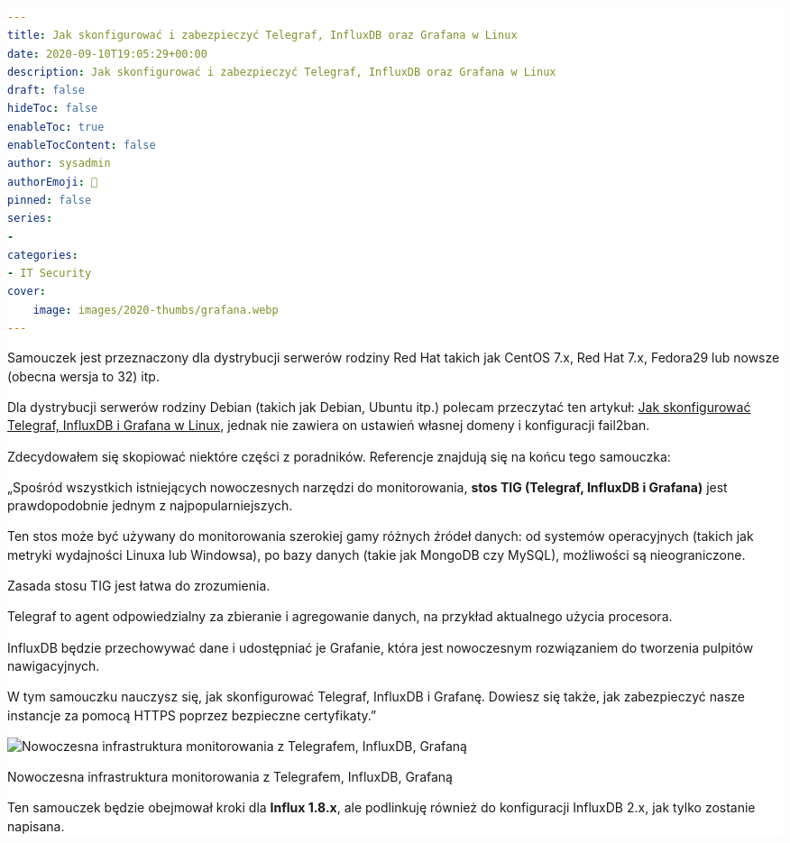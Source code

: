 ```yaml
---
title: Jak skonfigurować i zabezpieczyć Telegraf, InfluxDB oraz Grafana w Linux
date: 2020-09-10T19:05:29+00:00
description: Jak skonfigurować i zabezpieczyć Telegraf, InfluxDB oraz Grafana w Linux
draft: false
hideToc: false
enableToc: true
enableTocContent: false
author: sysadmin
authorEmoji: 🐧
pinned: false
series:
- 
categories:
- IT Security
cover:
    image: images/2020-thumbs/grafana.webp
---
```

Samouczek jest przeznaczony dla dystrybucji serwerów rodziny Red Hat takich jak CentOS 7.x, Red Hat 7.x, Fedora29 lub nowsze (obecna wersja to 32) itp.

Dla dystrybucji serwerów rodziny Debian (takich jak Debian, Ubuntu itp.) polecam przeczytać ten artykuł: <a rel="noreferrer noopener" href="https://devconnected.com/how-to-setup-telegraf-influxdb-and-grafana-on-linux/" target="_blank">Jak skonfigurować Telegraf, InfluxDB i Grafana w Linux</a>, jednak nie zawiera on ustawień własnej domeny i konfiguracji fail2ban.

Zdecydowałem się skopiować niektóre części z poradników. Referencje znajdują się na końcu tego samouczka:

&#8222;Spośród wszystkich istniejących nowoczesnych narzędzi do monitorowania, **stos TIG (Telegraf, InfluxDB i Grafana)** jest prawdopodobnie jednym z najpopularniejszych.

Ten stos może być używany do monitorowania szerokiej gamy różnych źródeł danych: od systemów operacyjnych (takich jak metryki wydajności Linuxa lub Windowsa), po bazy danych (takie jak MongoDB czy MySQL), możliwości są nieograniczone.

Zasada stosu TIG jest łatwa do zrozumienia.

Telegraf to agent odpowiedzialny za zbieranie i agregowanie danych, na przykład aktualnego użycia procesora.

InfluxDB będzie przechowywać dane i udostępniać je Grafanie, która jest nowoczesnym rozwiązaniem do tworzenia pulpitów nawigacyjnych.

W tym samouczku nauczysz się, jak skonfigurować Telegraf, InfluxDB i Grafanę. Dowiesz się także, jak zabezpieczyć nasze instancje za pomocą HTTPS poprzez bezpieczne certyfikaty.&#8221;


![Nowoczesna infrastruktura monitorowania z Telegrafem, InfluxDB, Grafaną](/images/2020/diagram-2.webp "Nowoczesna infrastruktura monitorowania z Telegrafem, InfluxDB, Grafaną")
<figcaption>Nowoczesna infrastruktura monitorowania z Telegrafem, InfluxDB, Grafaną</figcaption>

Ten samouczek będzie obejmował kroki dla **Influx 1.8.x**, ale podlinkuję również do konfiguracji InfluxDB 2.x, jak tylko zostanie napisana.
